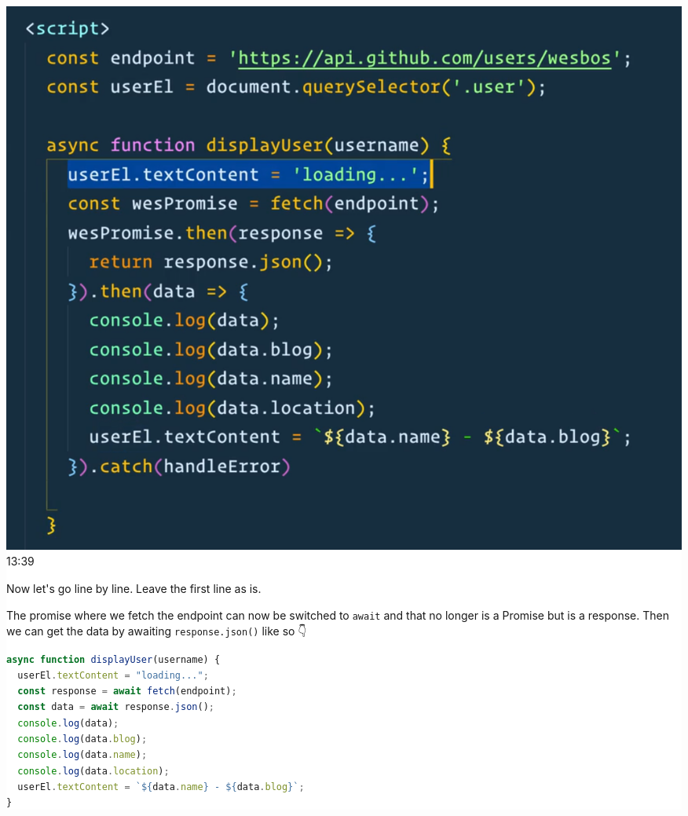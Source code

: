 ![](../attachments/1125.png) 13:39

Now let's go line by line. Leave the first line as is.

The promise where we fetch the endpoint can now be switched to `await` and that no longer is a Promise but is a response. Then we can get the data by awaiting `response.json()` like so 👇

```js
async function displayUser(username) {
  userEl.textContent = "loading...";
  const response = await fetch(endpoint);
  const data = await response.json();
  console.log(data);
  console.log(data.blog);
  console.log(data.name);
  console.log(data.location);
  userEl.textContent = `${data.name} - ${data.blog}`;
}
```
